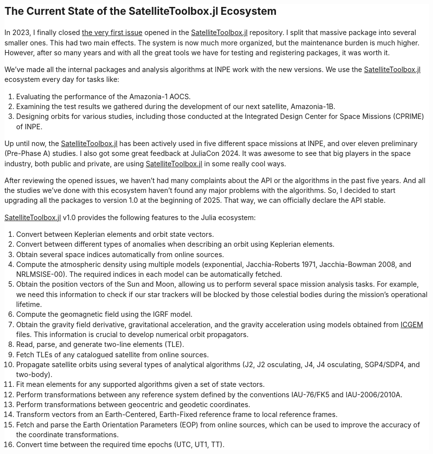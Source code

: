 ## The Current State of the SatelliteToolbox.jl Ecosystem

In 2023, I finally closed [the very first
issue](https://github.com/JuliaSpace/SatelliteToolbox.jl/issues/1) opened in the
[SatelliteToolbox.jl](https://github.com/JuliaSpace/SatelliteToolbox.jl) repository. I split
that massive package into several smaller ones. This had two main effects. The system is now
much more organized, but the maintenance burden is much higher. However, after so many years
and with all the great tools we have for testing and registering packages, it was worth it.

We’ve made all the internal packages and analysis algorithms at INPE work with the new
versions. We use the
[SatelliteToolbox.jl](https://github.com/JuliaSpace/SatelliteToolbox.jl) ecosystem every day
for tasks like:

1. Evaluating the performance of the Amazonia-1 AOCS.
2. Examining the test results we gathered during the development of our next satellite,
   Amazonia-1B.
3. Designing orbits for various studies, including those conducted at the Integrated Design
   Center for Space Missions (CPRIME) of INPE.

Up until now, the [SatelliteToolbox.jl](https://github.com/JuliaSpace/SatelliteToolbox.jl)
has been actively used in five different space missions at INPE, and over eleven preliminary
(Pre-Phase A) studies. I also got some great feedback at JuliaCon 2024. It was awesome to
see that big players in the space industry, both public and private, are using
[SatelliteToolbox.jl](https://github.com/JuliaSpace/SatelliteToolbox.jl) in some really cool
ways.

After reviewing the opened issues, we haven’t had many complaints about the API or the
algorithms in the past five years. And all the studies we’ve done with this ecosystem
haven’t found any major problems with the algorithms. So, I decided to start upgrading all
the packages to version 1.0 at the beginning of 2025. That way, we can officially declare
the API stable.

[SatelliteToolbox.jl](https://github.com/JuliaSpace/SatelliteToolbox.jl) v1.0 provides the
following features to the Julia ecosystem:

1. Convert between Keplerian elements and orbit state vectors.
2. Convert between different types of anomalies when describing an orbit using Keplerian
   elements.
3. Obtain several space indices automatically from online sources.
4. Compute the atmospheric density using multiple models (exponential, Jacchia-Roberts 1971,
   Jacchia-Bowman 2008, and NRLMSISE-00). The required indices in each model can be
   automatically fetched.
5. Obtain the position vectors of the Sun and Moon, allowing us to perform several space
   mission analysis tasks. For example, we need this information to check if our star
   trackers will be blocked by those celestial bodies during the mission’s operational
   lifetime.
6. Compute the geomagnetic field using the IGRF model.
7. Obtain the gravity field derivative, gravitational acceleration, and the gravity
   acceleration using models obtained from [ICGEM](https://icgem.gfz-potsdam.de/home) files.
   This information is crucial to develop numerical orbit propagators.
8. Read, parse, and generate two-line elements (TLE).
9. Fetch TLEs of any catalogued satellite from online sources.
10. Propagate satellite orbits using several types of analytical algorithms (J2, J2
    osculating, J4, J4 osculating, SGP4/SDP4, and two-body).
11. Fit mean elements for any supported algorithms given a set of state vectors.
12. Perform transformations between any reference system defined by the conventions
    IAU-76/FK5 and IAU-2006/2010A.
13. Perform transformations between geocentric and geodetic coordinates.
14. Transform vectors from an Earth-Centered, Earth-Fixed reference frame to local reference
    frames.
15. Fetch and parse the Earth Orientation Parameters (EOP) from online sources, which can be
    used to improve the accuracy of the coordinate transformations.
16. Convert time between the required time epochs (UTC, UT1, TT).
